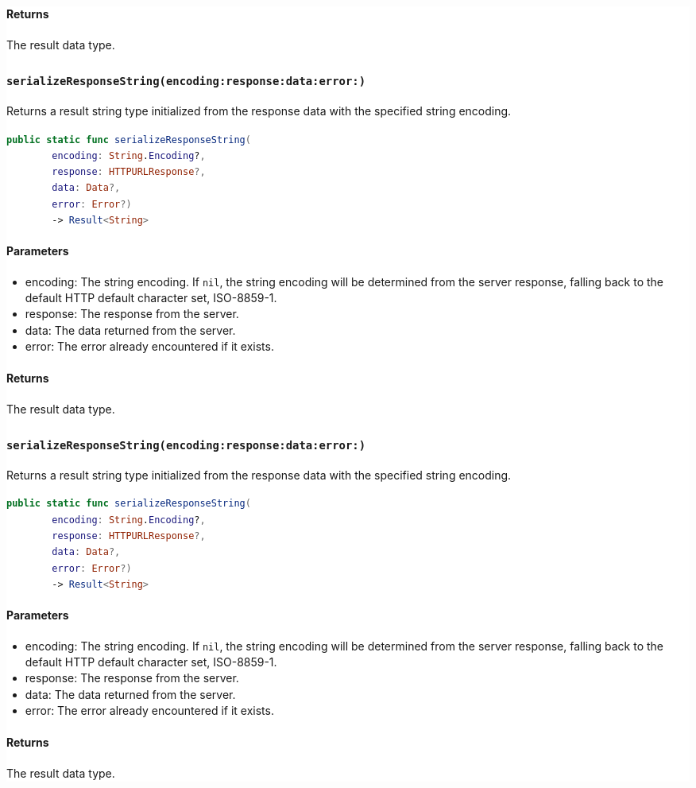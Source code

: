 #### Returns

The result data type.

### `serializeResponseString(encoding:response:data:error:)`

Returns a result string type initialized from the response data with the specified string encoding.

``` swift
public static func serializeResponseString(
        encoding: String.Encoding?,
        response: HTTPURLResponse?,
        data: Data?,
        error: Error?)
        -> Result<String>
```

#### Parameters

  - encoding: The string encoding. If `nil`, the string encoding will be determined from the server response, falling back to the default HTTP default character set, ISO-8859-1.
  - response: The response from the server.
  - data: The data returned from the server.
  - error: The error already encountered if it exists.

#### Returns

The result data type.

### `serializeResponseString(encoding:response:data:error:)`

Returns a result string type initialized from the response data with the specified string encoding.

``` swift
public static func serializeResponseString(
        encoding: String.Encoding?,
        response: HTTPURLResponse?,
        data: Data?,
        error: Error?)
        -> Result<String>
```

#### Parameters

  - encoding: The string encoding. If `nil`, the string encoding will be determined from the server response, falling back to the default HTTP default character set, ISO-8859-1.
  - response: The response from the server.
  - data: The data returned from the server.
  - error: The error already encountered if it exists.

#### Returns

The result data type.
